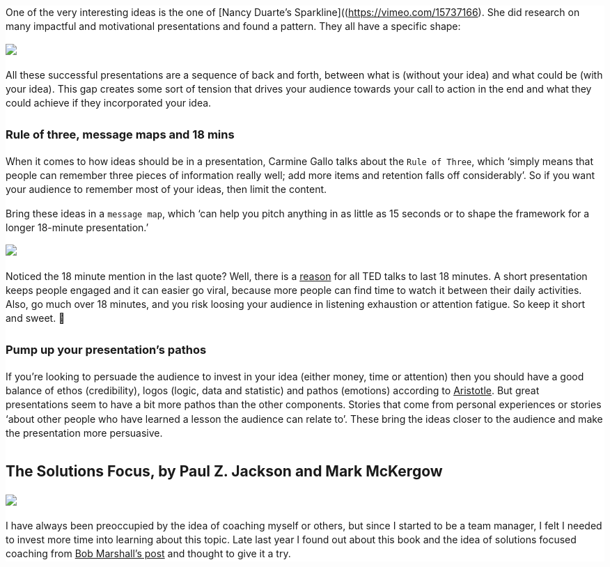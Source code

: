 
One of the very interesting ideas is the one of [Nancy Duarte’s Sparkline]((https://vimeo.com/15737166). She did research on many impactful and motivational presentations and found a pattern. They all have a specific shape:

![](https://image.slidesharecdn.com/ideate-140312150726-phpapp01/95/ideate-create-and-develop-worldchanging-ideas-39-638.jpg?cb=1395743550)


All these successful presentations are a sequence of back and forth, between what is (without your idea) and what could be (with your idea). This gap creates some sort of tension that drives your audience towards your call to action in the end and what they could achieve if they incorporated your idea.


### Rule of three, message maps and 18 mins


When it comes to how ideas should be in a presentation, Carmine Gallo talks about the `Rule of Three`, which ‘simply means that people can remember three pieces of information really well; add more items and retention falls off considerably’. So if you want your audience to remember most of your ideas, then limit the content.

Bring these ideas in a `message map`, which ‘can help you pitch anything in as little as 15 seconds or to shape the framework for a longer 18-minute presentation.’

![](/img/2018/04/message_map.png)


Noticed the 18 minute mention in the last quote? Well, there is a [reason](https://www.labnol.org/tech/ted-talk-18-minutes/12755/) for all TED talks to last 18 minutes. A short presentation keeps people engaged and it can easier go viral, because more people can find time to watch it between their daily activities. Also, go much over 18 minutes, and you risk loosing your audience in listening exhaustion or attention fatigue. So keep it short and sweet. 🙂


### Pump up your presentation’s pathos


If you’re looking to persuade the audience to invest in your idea (either money, time or attention) then you should have a good balance of ethos (credibility), logos (logic, data and statistic) and pathos (emotions) according to [Aristotle](https://en.wikipedia.org/wiki/Modes_of_persuasion). But great presentations seem to have a bit more pathos than the other components. Stories that come from personal experiences or stories ‘about other people who have learned a lesson the audience can relate to’. These bring the ideas closer to the audience and make the presentation more persuasive.


## The Solutions Focus, by Paul Z. Jackson and Mark McKergow


![](/img/2018/04/TheSolutionsFocus.jpg)


I have always been preoccupied by the idea of coaching myself or others, but since I started to be a team manager, I felt I needed to invest more time into learning about this topic. Late last year I found out about this book and the idea of solutions focused coaching from [Bob Marshall’s post](https://flowchainsensei.wordpress.com/2012/11/03/my-organisational-psychotherapy-toolkit/) and thought to give it a try.
